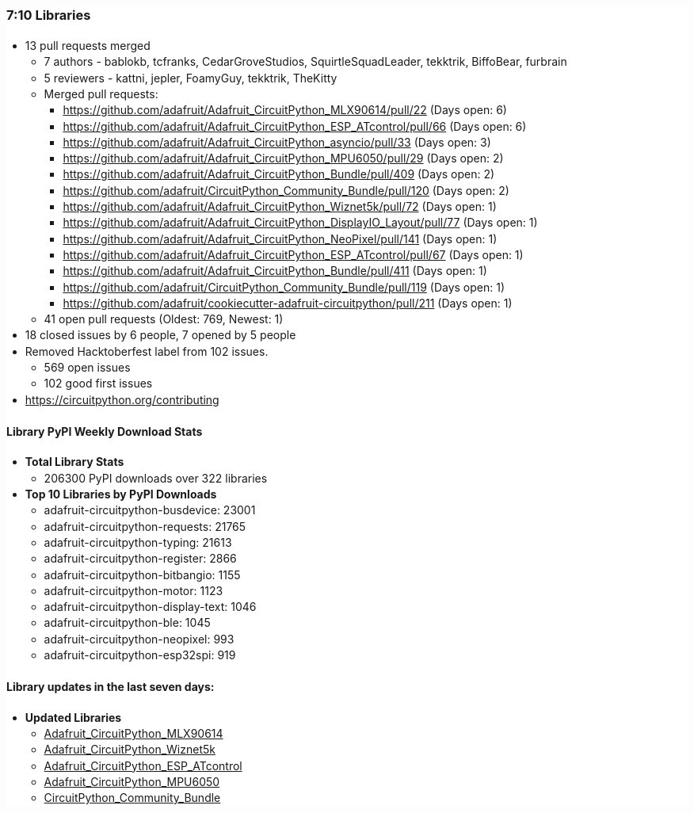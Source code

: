 ### 7:10 Libraries
* 13 pull requests merged
  * 7 authors - bablokb, tcfranks, CedarGroveStudios, SquirtleSquadLeader, tekktrik, BiffoBear, furbrain
  * 5 reviewers - kattni, jepler, FoamyGuy, tekktrik, TheKitty
  * Merged pull requests:
    * https://github.com/adafruit/Adafruit_CircuitPython_MLX90614/pull/22 (Days open: 6)
    * https://github.com/adafruit/Adafruit_CircuitPython_ESP_ATcontrol/pull/66 (Days open: 6)
    * https://github.com/adafruit/Adafruit_CircuitPython_asyncio/pull/33 (Days open: 3)
    * https://github.com/adafruit/Adafruit_CircuitPython_MPU6050/pull/29 (Days open: 2)
    * https://github.com/adafruit/Adafruit_CircuitPython_Bundle/pull/409 (Days open: 2)
    * https://github.com/adafruit/CircuitPython_Community_Bundle/pull/120 (Days open: 2)
    * https://github.com/adafruit/Adafruit_CircuitPython_Wiznet5k/pull/72 (Days open: 1)
    * https://github.com/adafruit/Adafruit_CircuitPython_DisplayIO_Layout/pull/77 (Days open: 1)
    * https://github.com/adafruit/Adafruit_CircuitPython_NeoPixel/pull/141 (Days open: 1)
    * https://github.com/adafruit/Adafruit_CircuitPython_ESP_ATcontrol/pull/67 (Days open: 1)
    * https://github.com/adafruit/Adafruit_CircuitPython_Bundle/pull/411 (Days open: 1)
    * https://github.com/adafruit/CircuitPython_Community_Bundle/pull/119 (Days open: 1)
    * https://github.com/adafruit/cookiecutter-adafruit-circuitpython/pull/211 (Days open: 1)
  * 41 open pull requests (Oldest: 769, Newest: 1)
* 18 closed issues by 6 people, 7 opened by 5 people
* Removed Hacktoberfest label from 102 issues.
  * 569 open issues
  * 102 good first issues
* https://circuitpython.org/contributing


#### Library PyPI Weekly Download Stats
* **Total Library Stats**
  * 206300 PyPI downloads over 322 libraries
* **Top 10 Libraries by PyPI Downloads**
  * adafruit-circuitpython-busdevice: 23001
  * adafruit-circuitpython-requests: 21765
  * adafruit-circuitpython-typing: 21613
  * adafruit-circuitpython-register: 2866
  * adafruit-circuitpython-bitbangio: 1155
  * adafruit-circuitpython-motor: 1123
  * adafruit-circuitpython-display-text: 1046
  * adafruit-circuitpython-ble: 1045
  * adafruit-circuitpython-neopixel: 993
  * adafruit-circuitpython-esp32spi: 919


#### Library updates in the last seven days:
* **Updated Libraries**
  * [Adafruit_CircuitPython_MLX90614](https://github.com/adafruit/Adafruit_CircuitPython_MLX90614)
  * [Adafruit_CircuitPython_Wiznet5k](https://github.com/adafruit/Adafruit_CircuitPython_Wiznet5k)
  * [Adafruit_CircuitPython_ESP_ATcontrol](https://github.com/adafruit/Adafruit_CircuitPython_ESP_ATcontrol)
  * [Adafruit_CircuitPython_MPU6050](https://github.com/adafruit/Adafruit_CircuitPython_MPU6050)
  * [CircuitPython_Community_Bundle](https://github.com/adafruit/CircuitPython_Community_Bundle)
